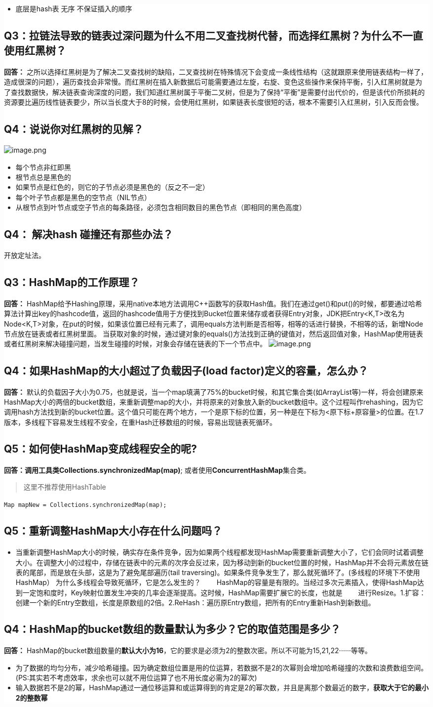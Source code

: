 - 底层是hash表 无序 不保证插入的顺序
## Q3：拉链法导致的链表过深问题为什么不用二叉查找树代替，而选择红黑树？为什么不一直使用红黑树？
**回答：** 之所以选择红黑树是为了解决二叉查找树的缺陷，二叉查找树在特殊情况下会变成一条线性结构（这就跟原来使用链表结构一样了，造成很深的问题），遍历查找会非常慢。而红黑树在插入新数据后可能需要通过左旋，右旋、变色这些操作来保持平衡，引入红黑树就是为了查找数据快，解决链表查询深度的问题，我们知道红黑树属于平衡二叉树，但是为了保持“平衡”是需要付出代价的，但是该代价所损耗的资源要比遍历线性链表要少，所以当长度大于8的时候，会使用红黑树，如果链表长度很短的话，根本不需要引入红黑树，引入反而会慢。

## Q4：说说你对红黑树的见解？
![image.png](https://upload-images.jianshu.io/upload_images/5644137-3f5e5c7cae180380.png?imageMogr2/auto-orient/strip%7CimageView2/2/w/1240)
- 每个节点非红即黑
- 根节点总是黑色的
- 如果节点是红色的，则它的子节点必须是黑色的（反之不一定）
- 每个叶子节点都是黑色的空节点（NIL节点）
- 从根节点到叶节点或空子节点的每条路径，必须包含相同数目的黑色节点（即相同的黑色高度）

## Q4： 解决hash 碰撞还有那些办法？
开放定址法。
## Q3：HashMap的工作原理？
**回答：** HashMap给予Hashing原理，采用native本地方法调用C++函数写的获取Hash值。我们在通过get()和put()的时候，都要通过哈希算法计算出key的hashcode值，返回的hashcode值用于方便找到Bucket位置来储存或者获得Entry对象，JDK把Entry<K,T>改名为Node<K,T>对象，在put的时候，如果该位置已经有元素了，调用equals方法判断是否相等，相等的话进行替换，不相等的话，新增Node节点放在链表或者红黑树里面。
当获取对象的时候，通过键对象的equals()方法找到正确的键值对，然后返回值对象，HashMap使用链表或者红黑树来解决碰撞问题，当发生碰撞的时候，对象会存储在链表的下一个节点中。
![image.png](https://upload-images.jianshu.io/upload_images/5644137-c26264db45a1a8e3.png?imageMogr2/auto-orient/strip%7CimageView2/2/w/1240)

## Q4：如果HashMap的大小超过了负载因子(load factor)定义的容量，怎么办？
**回答：** 默认的负载因子大小为0.75，也就是说，当一个map填满了75%的bucket时候，和其它集合类(如ArrayList等)一样，将会创建原来HashMap大小的两倍的bucket数组，来重新调整map的大小，并将原来的对象放入新的bucket数组中。这个过程叫作rehashing，因为它调用hash方法找到新的bucket位置。这个值只可能在两个地方，一个是原下标的位置，另一种是在下标为<原下标+原容量>的位置。在1.7版本，多线程下容易发生线程不安全，在重Hash迁移数组的时候，容易出现链表死循环。

## Q5：如何使HashMap变成线程安全的呢?
**回答：**调用工具类**Collections.synchronizedMap(map)**; 或者使用**ConcurrentHashMap**集合类。
>这里不推荐使用HashTable
```
Map mapNew = Collections.synchronizedMap(map);
```
## Q5：重新调整HashMap大小存在什么问题吗？
- 当重新调整HashMap大小的时候，确实存在条件竞争，因为如果两个线程都发现HashMap需要重新调整大小了，它们会同时试着调整大小。在调整大小的过程中，存储在链表中的元素的次序会反过来，因为移动到新的bucket位置的时候，HashMap并不会将元素放在链表的尾部，而是放在头部，这是为了避免尾部遍历(tail traversing)。如果条件竞争发生了，那么就死循环了。(多线程的环境下不使用HashMap）
为什么多线程会导致死循环，它是怎么发生的？
　　HashMap的容量是有限的。当经过多次元素插入，使得HashMap达到一定饱和度时，Key映射位置发生冲突的几率会逐渐提高。这时候，HashMap需要扩展它的长度，也就是  　　进行Resize。1.扩容：创建一个新的Entry空数组，长度是原数组的2倍。2.ReHash：遍历原Entry数组，把所有的Entry重新Hash到新数组。
## Q4：HashMap的bucket数组的数量默认为多少？它的取值范围是多少？
**回答：** HashMap的bucket数组数量的**默认大小为16**，它的要求是必须为2的整数次密。所以不可能为15,21,22······等等。
- 为了数据的均匀分布，减少哈希碰撞。因为确定数组位置是用的位运算，若数据不是2的次幂则会增加哈希碰撞的次数和浪费数组空间。(PS:其实若不考虑效率，求余也可以就不用位运算了也不用长度必需为2的幂次)
- 输入数据若不是2的幂，HashMap通过一通位移运算和或运算得到的肯定是2的幂次数，并且是离那个数最近的数字，**获取大于它的最小2的整数幂**
